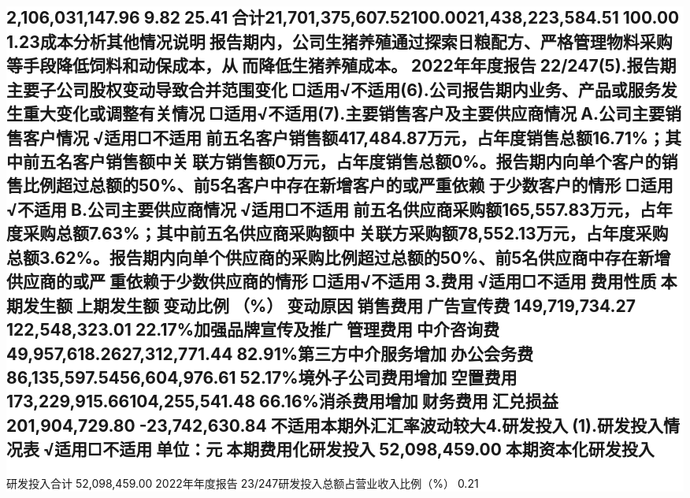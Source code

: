 2,106,031,147.96
9.82
25.41
合计21,701,375,607.52100.0021,438,223,584.51
100.00
1.23成本分析其他情况说明
报告期内，公司生猪养殖通过探索日粮配方、严格管理物料采购等手段降低饲料和动保成本，从
而降低生猪养殖成本。
2022年年度报告
22/247(5).报告期主要子公司股权变动导致合并范围变化
□适用√不适用(6).公司报告期内业务、产品或服务发生重大变化或调整有关情况
□适用√不适用(7).主要销售客户及主要供应商情况
A.公司主要销售客户情况
√适用□不适用
前五名客户销售额417,484.87万元，占年度销售总额16.71%；其中前五名客户销售额中关
联方销售额0万元，占年度销售总额0%。报告期内向单个客户的销售比例超过总额的50%、前5名客户中存在新增客户的或严重依赖
于少数客户的情形
□适用√不适用
B.公司主要供应商情况
√适用□不适用
前五名供应商采购额165,557.83万元，占年度采购总额7.63%；其中前五名供应商采购额中
关联方采购额78,552.13万元，占年度采购总额3.62%。报告期内向单个供应商的采购比例超过总额的50%、前5名供应商中存在新增供应商的或严
重依赖于少数供应商的情形
□适用√不适用
3.费用
√适用□不适用
费用性质
本期发生额
上期发生额
变动比例
（%）
变动原因
销售费用
广告宣传费
149,719,734.27
122,548,323.01
22.17%加强品牌宣传及推广
管理费用
中介咨询费
49,957,618.2627,312,771.44
82.91%第三方中介服务增加
办公会务费
86,135,597.5456,604,976.61
52.17%境外子公司费用增加
空置费用
173,229,915.66104,255,541.48
66.16%消杀费用增加
财务费用
汇兑损益
201,904,729.80
-23,742,630.84
不适用本期外汇汇率波动较大4.研发投入
(1).研发投入情况表
√适用□不适用
单位：元
本期费用化研发投入
52,098,459.00
本期资本化研发投入
-
研发投入合计
52,098,459.00
2022年年度报告
23/247研发投入总额占营业收入比例（%）
0.21